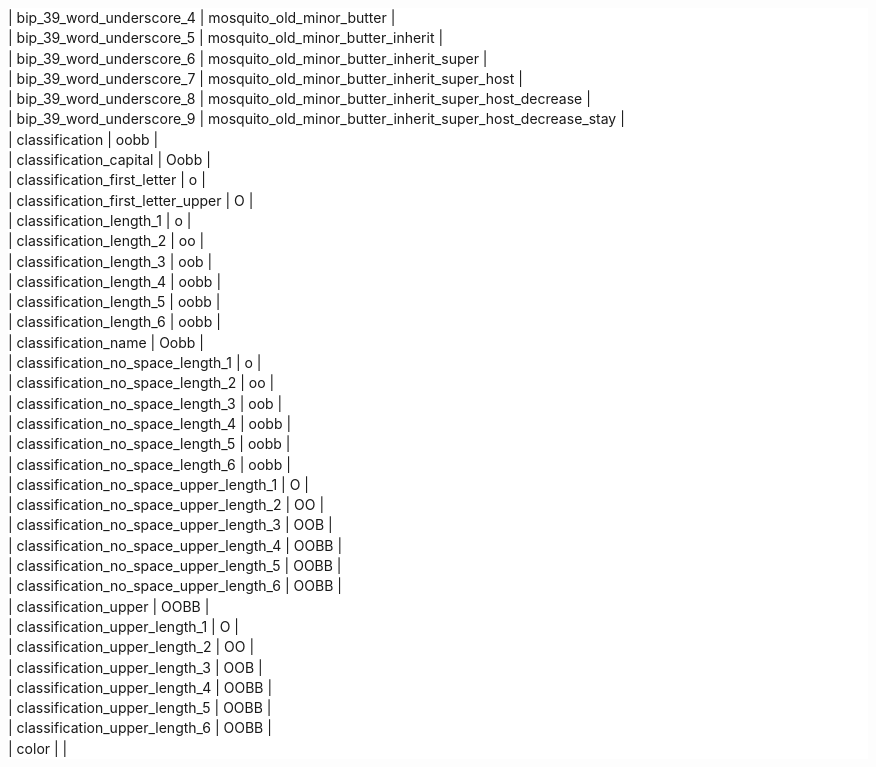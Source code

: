 | bip_39_word_underscore_4 | mosquito_old_minor_butter |  
| bip_39_word_underscore_5 | mosquito_old_minor_butter_inherit |  
| bip_39_word_underscore_6 | mosquito_old_minor_butter_inherit_super |  
| bip_39_word_underscore_7 | mosquito_old_minor_butter_inherit_super_host |  
| bip_39_word_underscore_8 | mosquito_old_minor_butter_inherit_super_host_decrease |  
| bip_39_word_underscore_9 | mosquito_old_minor_butter_inherit_super_host_decrease_stay |  
| classification | oobb |  
| classification_capital | Oobb |  
| classification_first_letter | o |  
| classification_first_letter_upper | O |  
| classification_length_1 | o |  
| classification_length_2 | oo |  
| classification_length_3 | oob |  
| classification_length_4 | oobb |  
| classification_length_5 | oobb |  
| classification_length_6 | oobb |  
| classification_name | Oobb |  
| classification_no_space_length_1 | o |  
| classification_no_space_length_2 | oo |  
| classification_no_space_length_3 | oob |  
| classification_no_space_length_4 | oobb |  
| classification_no_space_length_5 | oobb |  
| classification_no_space_length_6 | oobb |  
| classification_no_space_upper_length_1 | O |  
| classification_no_space_upper_length_2 | OO |  
| classification_no_space_upper_length_3 | OOB |  
| classification_no_space_upper_length_4 | OOBB |  
| classification_no_space_upper_length_5 | OOBB |  
| classification_no_space_upper_length_6 | OOBB |  
| classification_upper | OOBB |  
| classification_upper_length_1 | O |  
| classification_upper_length_2 | OO |  
| classification_upper_length_3 | OOB |  
| classification_upper_length_4 | OOBB |  
| classification_upper_length_5 | OOBB |  
| classification_upper_length_6 | OOBB |  
| color |  |  